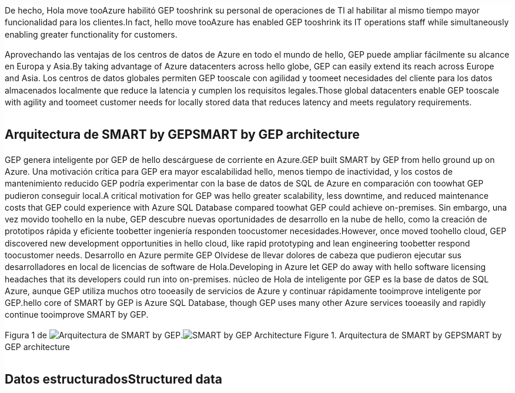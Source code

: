 <span data-ttu-id="40f7f-132">De hecho, Hola move tooAzure habilitó GEP tooshrink su personal de operaciones de TI al habilitar al mismo tiempo mayor funcionalidad para los clientes.</span><span class="sxs-lookup"><span data-stu-id="40f7f-132">In fact, hello move tooAzure has enabled GEP tooshrink its IT operations staff while simultaneously enabling greater functionality for customers.</span></span>

<span data-ttu-id="40f7f-133">Aprovechando las ventajas de los centros de datos de Azure en todo el mundo de hello, GEP puede ampliar fácilmente su alcance en Europa y Asia.</span><span class="sxs-lookup"><span data-stu-id="40f7f-133">By taking advantage of Azure datacenters across hello globe, GEP can easily extend its reach across Europe and Asia.</span></span> <span data-ttu-id="40f7f-134">Los centros de datos globales permiten GEP tooscale con agilidad y toomeet necesidades del cliente para los datos almacenados localmente que reduce la latencia y cumplen los requisitos legales.</span><span class="sxs-lookup"><span data-stu-id="40f7f-134">Those global datacenters enable GEP tooscale with agility and toomeet customer needs for locally stored data that reduces latency and meets regulatory requirements.</span></span>

## <a name="smart-by-gep-architecture"></a><span data-ttu-id="40f7f-135">Arquitectura de SMART by GEP</span><span class="sxs-lookup"><span data-stu-id="40f7f-135">SMART by GEP architecture</span></span>
<span data-ttu-id="40f7f-136">GEP genera inteligente por GEP de hello descárguese de corriente en Azure.</span><span class="sxs-lookup"><span data-stu-id="40f7f-136">GEP built SMART by GEP from hello ground up on Azure.</span></span> <span data-ttu-id="40f7f-137">Una motivación crítica para GEP era mayor escalabilidad hello, menos tiempo de inactividad, y los costos de mantenimiento reducido GEP podría experimentar con la base de datos de SQL de Azure en comparación con toowhat GEP pudieron conseguir local.</span><span class="sxs-lookup"><span data-stu-id="40f7f-137">A critical motivation for GEP was hello greater scalability, less downtime, and reduced maintenance costs that GEP could experience with Azure SQL Database compared toowhat GEP could achieve on-premises.</span></span> <span data-ttu-id="40f7f-138">Sin embargo, una vez movido toohello en la nube, GEP descubre nuevas oportunidades de desarrollo en la nube de hello, como la creación de prototipos rápida y eficiente toobetter ingeniería responden toocustomer necesidades.</span><span class="sxs-lookup"><span data-stu-id="40f7f-138">However, once moved toohello cloud, GEP discovered new development opportunities in hello cloud, like rapid prototyping and lean engineering toobetter respond toocustomer needs.</span></span> <span data-ttu-id="40f7f-139">Desarrollo en Azure permite GEP Olvídese de llevar dolores de cabeza que pudieron ejecutar sus desarrolladores en local de licencias de software de Hola.</span><span class="sxs-lookup"><span data-stu-id="40f7f-139">Developing in Azure let GEP do away with hello software licensing headaches that its developers could run into on-premises.</span></span> <span data-ttu-id="40f7f-140">núcleo de Hola de inteligente por GEP es la base de datos de SQL Azure, aunque GEP utiliza muchos otro tooeasily de servicios de Azure y continuar rápidamente tooimprove inteligente por GEP.</span><span class="sxs-lookup"><span data-stu-id="40f7f-140">hello core of SMART by GEP is Azure SQL Database, though GEP uses many other Azure services tooeasily and rapidly continue tooimprove SMART by GEP.</span></span>

<span data-ttu-id="40f7f-141">Figura 1 de ![Arquitectura de SMART by GEP](./media/sql-database-implementation-gep/figure1.png).</span><span class="sxs-lookup"><span data-stu-id="40f7f-141">![SMART by GEP Architecture](./media/sql-database-implementation-gep/figure1.png) Figure 1.</span></span> <span data-ttu-id="40f7f-142">Arquitectura de SMART by GEP</span><span class="sxs-lookup"><span data-stu-id="40f7f-142">SMART by GEP architecture</span></span>

## <a name="structured-data"></a><span data-ttu-id="40f7f-143">Datos estructurados</span><span class="sxs-lookup"><span data-stu-id="40f7f-143">Structured data</span></span>